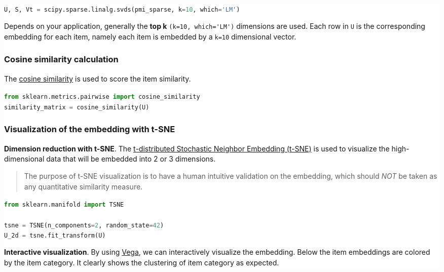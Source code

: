 
```python
U, S, Vt = scipy.sparse.linalg.svds(pmi_sparse, k=10, which='LM')
```
Depends on your application, generally the **top k** `(k=10, which='LM')` dimensions are used. Each row in `U` is the corresponding embedding for each item, namely each item is embedded by a `k=10` dimensional vector.

### Cosine similarity calculation

The [cosine similarity](https://scikit-learn.org/stable/modules/metrics.html#cosine-similarity) is used to score the item similarity.

```python
from sklearn.metrics.pairwise import cosine_similarity
similarity_matrix = cosine_similarity(U)
```


### Visualization of the embedding with t-SNE
**Dimension reduction with t-SNE**. The [t-distributed Stochastic Neighbor Embedding (t-SNE)](https://scikit-learn.org/stable/modules/manifold.html#t-sne) is used to visualize the high-dimensional data that will be embedded into 2 or 3 dimensions.

> The purpose of t-SNE visualization is to have a human intuitive validation on the embedding, which should *NOT* be taken as any quantitative similarity measure.


```python
from sklearn.manifold import TSNE

tsne = TSNE(n_components=2, random_state=42)
U_2d = tsne.fit_transform(U)
```

**Interactive visualization**. By using [Vega](https://vega.github.io/vega/), we can interactively visualize the embedding. Below the item embeddings are colored by the item category. It clearly shows the clustering of item category as expected.

<div class="imgcap">